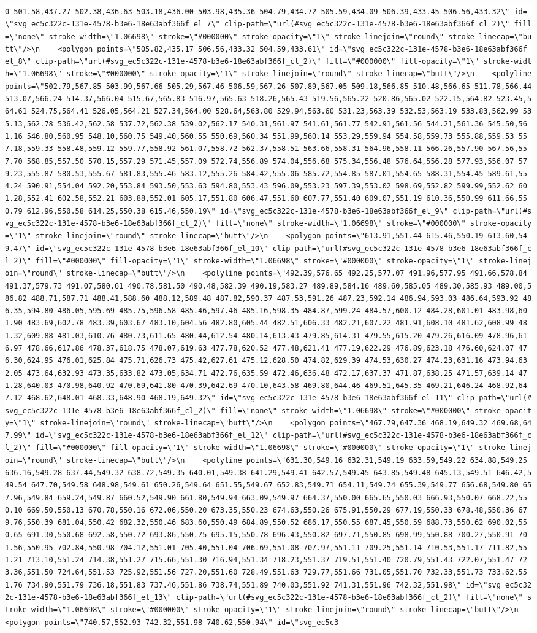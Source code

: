 ```{=html}
0 501.58,437.27 502.38,436.63 503.18,436.00 503.98,435.36 504.79,434.72 505.59,434.09 506.39,433.45 506.56,433.32\" id=\"svg_ec5c322c-131e-4578-b3e6-18e63abf366f_el_7\" clip-path=\"url(#svg_ec5c322c-131e-4578-b3e6-18e63abf366f_cl_2)\" fill=\"none\" stroke-width=\"1.06698\" stroke=\"#000000\" stroke-opacity=\"1\" stroke-linejoin=\"round\" stroke-linecap=\"butt\"/>\n    <polygon points=\"505.82,435.17 506.56,433.32 504.59,433.61\" id=\"svg_ec5c322c-131e-4578-b3e6-18e63abf366f_el_8\" clip-path=\"url(#svg_ec5c322c-131e-4578-b3e6-18e63abf366f_cl_2)\" fill=\"#000000\" fill-opacity=\"1\" stroke-width=\"1.06698\" stroke=\"#000000\" stroke-opacity=\"1\" stroke-linejoin=\"round\" stroke-linecap=\"butt\"/>\n    <polyline points=\"502.79,567.85 503.99,567.66 505.29,567.46 506.59,567.26 507.89,567.05 509.18,566.85 510.48,566.65 511.78,566.44 513.07,566.24 514.37,566.04 515.67,565.83 516.97,565.63 518.26,565.43 519.56,565.22 520.86,565.02 522.15,564.82 523.45,564.61 524.75,564.41 526.05,564.21 527.34,564.00 528.64,563.80 529.94,563.60 531.23,563.39 532.53,563.19 533.83,562.99 535.13,562.78 536.42,562.58 537.72,562.38 539.02,562.17 540.31,561.97 541.61,561.77 542.91,561.56 544.21,561.36 545.50,561.16 546.80,560.95 548.10,560.75 549.40,560.55 550.69,560.34 551.99,560.14 553.29,559.94 554.58,559.73 555.88,559.53 557.18,559.33 558.48,559.12 559.77,558.92 561.07,558.72 562.37,558.51 563.66,558.31 564.96,558.11 566.26,557.90 567.56,557.70 568.85,557.50 570.15,557.29 571.45,557.09 572.74,556.89 574.04,556.68 575.34,556.48 576.64,556.28 577.93,556.07 579.23,555.87 580.53,555.67 581.83,555.46 583.12,555.26 584.42,555.06 585.72,554.85 587.01,554.65 588.31,554.45 589.61,554.24 590.91,554.04 592.20,553.84 593.50,553.63 594.80,553.43 596.09,553.23 597.39,553.02 598.69,552.82 599.99,552.62 601.28,552.41 602.58,552.21 603.88,552.01 605.17,551.80 606.47,551.60 607.77,551.40 609.07,551.19 610.36,550.99 611.66,550.79 612.96,550.58 614.25,550.38 615.46,550.19\" id=\"svg_ec5c322c-131e-4578-b3e6-18e63abf366f_el_9\" clip-path=\"url(#svg_ec5c322c-131e-4578-b3e6-18e63abf366f_cl_2)\" fill=\"none\" stroke-width=\"1.06698\" stroke=\"#000000\" stroke-opacity=\"1\" stroke-linejoin=\"round\" stroke-linecap=\"butt\"/>\n    <polygon points=\"613.91,551.44 615.46,550.19 613.60,549.47\" id=\"svg_ec5c322c-131e-4578-b3e6-18e63abf366f_el_10\" clip-path=\"url(#svg_ec5c322c-131e-4578-b3e6-18e63abf366f_cl_2)\" fill=\"#000000\" fill-opacity=\"1\" stroke-width=\"1.06698\" stroke=\"#000000\" stroke-opacity=\"1\" stroke-linejoin=\"round\" stroke-linecap=\"butt\"/>\n    <polyline points=\"492.39,576.65 492.25,577.07 491.96,577.95 491.66,578.84 491.37,579.73 491.07,580.61 490.78,581.50 490.48,582.39 490.19,583.27 489.89,584.16 489.60,585.05 489.30,585.93 489.00,586.82 488.71,587.71 488.41,588.60 488.12,589.48 487.82,590.37 487.53,591.26 487.23,592.14 486.94,593.03 486.64,593.92 486.35,594.80 486.05,595.69 485.75,596.58 485.46,597.46 485.16,598.35 484.87,599.24 484.57,600.12 484.28,601.01 483.98,601.90 483.69,602.78 483.39,603.67 483.10,604.56 482.80,605.44 482.51,606.33 482.21,607.22 481.91,608.10 481.62,608.99 481.32,609.88 481.03,610.76 480.73,611.65 480.44,612.54 480.14,613.43 479.85,614.31 479.55,615.20 479.26,616.09 478.96,616.97 478.66,617.86 478.37,618.75 478.07,619.63 477.78,620.52 477.48,621.41 477.19,622.29 476.89,623.18 476.60,624.07 476.30,624.95 476.01,625.84 475.71,626.73 475.42,627.61 475.12,628.50 474.82,629.39 474.53,630.27 474.23,631.16 473.94,632.05 473.64,632.93 473.35,633.82 473.05,634.71 472.76,635.59 472.46,636.48 472.17,637.37 471.87,638.25 471.57,639.14 471.28,640.03 470.98,640.92 470.69,641.80 470.39,642.69 470.10,643.58 469.80,644.46 469.51,645.35 469.21,646.24 468.92,647.12 468.62,648.01 468.33,648.90 468.19,649.32\" id=\"svg_ec5c322c-131e-4578-b3e6-18e63abf366f_el_11\" clip-path=\"url(#svg_ec5c322c-131e-4578-b3e6-18e63abf366f_cl_2)\" fill=\"none\" stroke-width=\"1.06698\" stroke=\"#000000\" stroke-opacity=\"1\" stroke-linejoin=\"round\" stroke-linecap=\"butt\"/>\n    <polygon points=\"467.79,647.36 468.19,649.32 469.68,647.99\" id=\"svg_ec5c322c-131e-4578-b3e6-18e63abf366f_el_12\" clip-path=\"url(#svg_ec5c322c-131e-4578-b3e6-18e63abf366f_cl_2)\" fill=\"#000000\" fill-opacity=\"1\" stroke-width=\"1.06698\" stroke=\"#000000\" stroke-opacity=\"1\" stroke-linejoin=\"round\" stroke-linecap=\"butt\"/>\n    <polyline points=\"631.30,549.16 632.31,549.19 633.59,549.22 634.88,549.25 636.16,549.28 637.44,549.32 638.72,549.35 640.01,549.38 641.29,549.41 642.57,549.45 643.85,549.48 645.13,549.51 646.42,549.54 647.70,549.58 648.98,549.61 650.26,549.64 651.55,549.67 652.83,549.71 654.11,549.74 655.39,549.77 656.68,549.80 657.96,549.84 659.24,549.87 660.52,549.90 661.80,549.94 663.09,549.97 664.37,550.00 665.65,550.03 666.93,550.07 668.22,550.10 669.50,550.13 670.78,550.16 672.06,550.20 673.35,550.23 674.63,550.26 675.91,550.29 677.19,550.33 678.48,550.36 679.76,550.39 681.04,550.42 682.32,550.46 683.60,550.49 684.89,550.52 686.17,550.55 687.45,550.59 688.73,550.62 690.02,550.65 691.30,550.68 692.58,550.72 693.86,550.75 695.15,550.78 696.43,550.82 697.71,550.85 698.99,550.88 700.27,550.91 701.56,550.95 702.84,550.98 704.12,551.01 705.40,551.04 706.69,551.08 707.97,551.11 709.25,551.14 710.53,551.17 711.82,551.21 713.10,551.24 714.38,551.27 715.66,551.30 716.94,551.34 718.23,551.37 719.51,551.40 720.79,551.43 722.07,551.47 723.36,551.50 724.64,551.53 725.92,551.56 727.20,551.60 728.49,551.63 729.77,551.66 731.05,551.70 732.33,551.73 733.62,551.76 734.90,551.79 736.18,551.83 737.46,551.86 738.74,551.89 740.03,551.92 741.31,551.96 742.32,551.98\" id=\"svg_ec5c322c-131e-4578-b3e6-18e63abf366f_el_13\" clip-path=\"url(#svg_ec5c322c-131e-4578-b3e6-18e63abf366f_cl_2)\" fill=\"none\" stroke-width=\"1.06698\" stroke=\"#000000\" stroke-opacity=\"1\" stroke-linejoin=\"round\" stroke-linecap=\"butt\"/>\n    <polygon points=\"740.57,552.93 742.32,551.98 740.62,550.94\" id=\"svg_ec5c3
```
